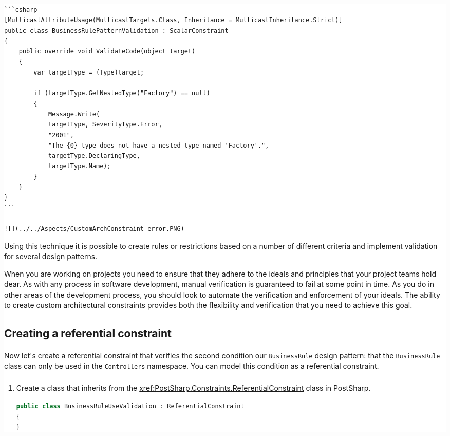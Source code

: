     ```csharp
    [MulticastAttributeUsage(MulticastTargets.Class, Inheritance = MulticastInheritance.Strict)] 
    public class BusinessRulePatternValidation : ScalarConstraint 
    { 
        public override void ValidateCode(object target) 
        { 
            var targetType = (Type)target; 
     
            if (targetType.GetNestedType("Factory") == null) 
            { 
                Message.Write( 
                targetType, SeverityType.Error, 
                "2001", 
                "The {0} type does not have a nested type named 'Factory'.", 
                targetType.DeclaringType, 
                targetType.Name); 
            } 
        } 
    }
    ```

    ![](../../Aspects/CustomArchConstraint_error.PNG)


Using this technique it is possible to create rules or restrictions based on a number of different criteria and implement validation for several design patterns.

When you are working on projects you need to ensure that they adhere to the ideals and principles that your project teams hold dear. As with any process in software development, manual verification is guaranteed to fail at some point in time. As you do in other areas of the development process, you should look to automate the verification and enforcement of your ideals. The ability to create custom architectural constraints provides both the flexibility and verification that you need to achieve this goal.


## Creating a referential constraint

Now let's create a referential constraint that verifies the second condition our `BusinessRule` design pattern: that the `BusinessRule` class can only be used in the `Controllers` namespace. You can model this condition as a referential constraint. 


### 

1. Create a class that inherits from the <xref:PostSharp.Constraints.ReferentialConstraint> class in PostSharp. 

    ```csharp
    public class BusinessRuleUseValidation : ReferentialConstraint 
    { 
    }
    ```
